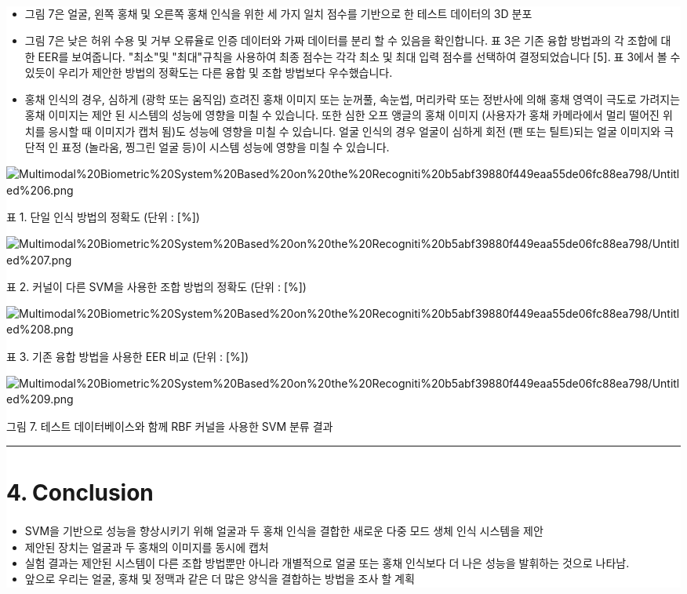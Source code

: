 - 그림 7은 얼굴, 왼쪽 홍채 및 오른쪽 홍채 인식을 위한 세 가지 일치 점수를 기반으로 한 테스트 데이터의 3D 분포
- 그림 7은 낮은 허위 수용 및 거부 오류율로 인증 데이터와 가짜 데이터를 분리 할 수 있음을 확인합니다. 표 3은 기존 융합 방법과의 각 조합에 대한 EER를 보여줍니다. "최소"및 "최대"규칙을 사용하여 최종 점수는 각각 최소 및 최대 입력 점수를 선택하여 결정되었습니다 [5]. 표 3에서 볼 수 있듯이 우리가 제안한 방법의 정확도는 다른 융합 및 조합 방법보다 우수했습니다.

- 홍채 인식의 경우, 심하게 (광학 또는 움직임) 흐려진 홍채 이미지 또는 눈꺼풀, 속눈썹, 머리카락 또는 정반사에 의해 홍채 영역이 극도로 가려지는 홍채 이미지는 제안 된 시스템의 성능에 영향을 미칠 수 있습니다. 또한 심한 오프 앵글의 홍채 이미지 (사용자가 홍채 카메라에서 멀리 떨어진 위치를 응시할 때 이미지가 캡처 됨)도 성능에 영향을 미칠 수 있습니다. 얼굴 인식의 경우 얼굴이 심하게 회전 (팬 또는 틸트)되는 얼굴 이미지와 극단적 인 표정 (놀라움, 찡그린 얼굴 등)이 시스템 성능에 영향을 미칠 수 있습니다.

![Multimodal%20Biometric%20System%20Based%20on%20the%20Recogniti%20b5abf39880f449eaa55de06fc88ea798/Untitled%206.png](Multimodal%20Biometric%20System%20Based%20on%20the%20Recogniti%20b5abf39880f449eaa55de06fc88ea798/Untitled%206.png)

표 1. 단일 인식 방법의 정확도 (단위 : [%])

![Multimodal%20Biometric%20System%20Based%20on%20the%20Recogniti%20b5abf39880f449eaa55de06fc88ea798/Untitled%207.png](Multimodal%20Biometric%20System%20Based%20on%20the%20Recogniti%20b5abf39880f449eaa55de06fc88ea798/Untitled%207.png)

표 2. 커널이 다른 SVM을 사용한 조합 방법의 정확도 (단위 : [%])

![Multimodal%20Biometric%20System%20Based%20on%20the%20Recogniti%20b5abf39880f449eaa55de06fc88ea798/Untitled%208.png](Multimodal%20Biometric%20System%20Based%20on%20the%20Recogniti%20b5abf39880f449eaa55de06fc88ea798/Untitled%208.png)

표 3. 기존 융합 방법을 사용한 EER 비교 (단위 : [%])

![Multimodal%20Biometric%20System%20Based%20on%20the%20Recogniti%20b5abf39880f449eaa55de06fc88ea798/Untitled%209.png](Multimodal%20Biometric%20System%20Based%20on%20the%20Recogniti%20b5abf39880f449eaa55de06fc88ea798/Untitled%209.png)

그림 7. 테스트 데이터베이스와 함께 RBF 커널을 사용한 SVM 분류 결과

---

# 4.  Conclusion

- SVM을 기반으로 성능을 향상시키기 위해 얼굴과 두 홍채 인식을 결합한 새로운 다중 모드 생체 인식 시스템을 제안
- 제안된 장치는 얼굴과 두 홍채의 이미지를 동시에 캡처
- 실험 결과는 제안된 시스템이 다른 조합 방법뿐만 아니라 개별적으로 얼굴 또는 홍채 인식보다 더 나은 성능을 발휘하는 것으로 나타남.
- 앞으로 우리는 얼굴, 홍채 및 정맥과 같은 더 많은 양식을 결합하는 방법을 조사 할 계획